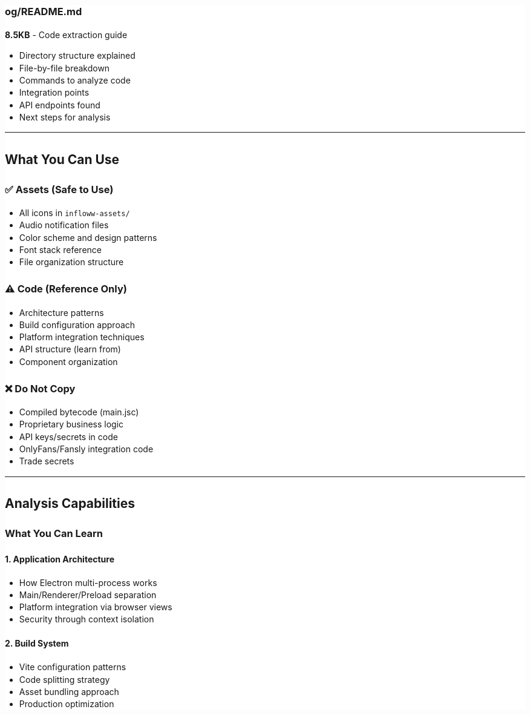 ### og/README.md
**8.5KB** - Code extraction guide
- Directory structure explained
- File-by-file breakdown
- Commands to analyze code
- Integration points
- API endpoints found
- Next steps for analysis

---

## What You Can Use

### ✅ Assets (Safe to Use)
- All icons in `infloww-assets/`
- Audio notification files
- Color scheme and design patterns
- Font stack reference
- File organization structure

### ⚠️ Code (Reference Only)
- Architecture patterns
- Build configuration approach
- Platform integration techniques
- API structure (learn from)
- Component organization

### ❌ Do Not Copy
- Compiled bytecode (main.jsc)
- Proprietary business logic
- API keys/secrets in code
- OnlyFans/Fansly integration code
- Trade secrets

---

## Analysis Capabilities

### What You Can Learn

#### 1. **Application Architecture**
- How Electron multi-process works
- Main/Renderer/Preload separation
- Platform integration via browser views
- Security through context isolation

#### 2. **Build System**
- Vite configuration patterns
- Code splitting strategy
- Asset bundling approach
- Production optimization
